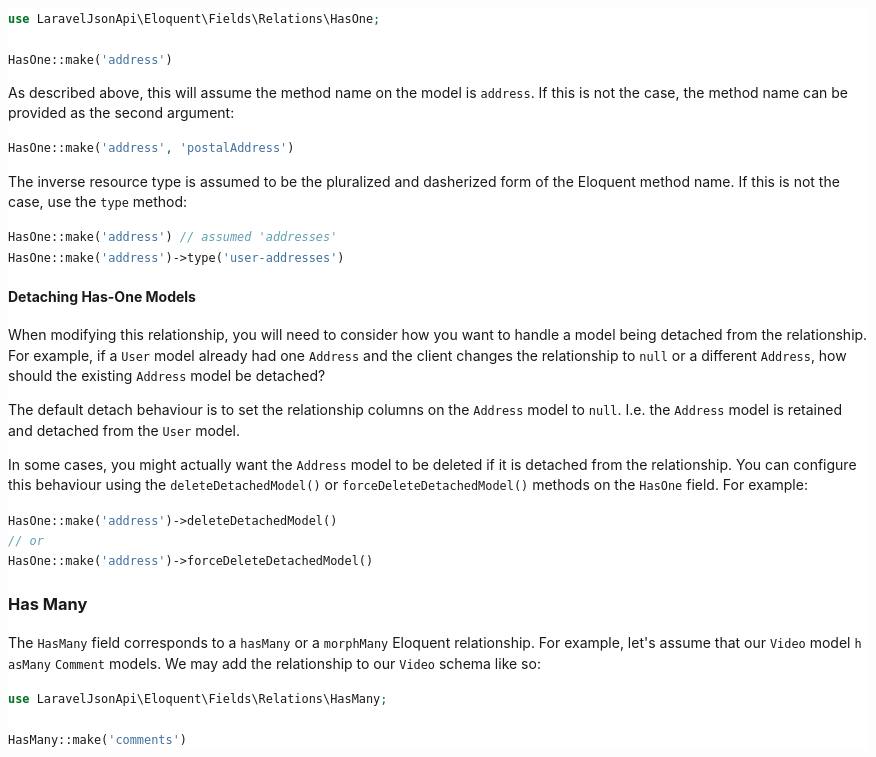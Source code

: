 ```php
use LaravelJsonApi\Eloquent\Fields\Relations\HasOne;

HasOne::make('address')
```

As described above, this will assume the method name on the model is `address`.
If this is not the case, the method name can be provided as the second
argument:

```php
HasOne::make('address', 'postalAddress')
```

The inverse resource type is assumed to be the pluralized and dasherized form
of the Eloquent method name. If this is not the case, use the `type`
method:

```php
HasOne::make('address') // assumed 'addresses'
HasOne::make('address')->type('user-addresses')
```

#### Detaching Has-One Models

When modifying this relationship, you will need to consider how you want to
handle a model being detached from the relationship. For example, if a `User`
model already had one `Address` and the client changes the relationship to
`null` or a different `Address`, how should the existing `Address` model be
detached?

The default detach behaviour is to set the relationship columns on the `Address`
model to `null`. I.e. the `Address` model is retained and detached from the
`User` model.

In some cases, you might actually want the `Address` model to be deleted if
it is detached from the relationship. You can configure this behaviour
using the `deleteDetachedModel()` or `forceDeleteDetachedModel()` methods
on the `HasOne` field. For example:

```php
HasOne::make('address')->deleteDetachedModel()
// or
HasOne::make('address')->forceDeleteDetachedModel()
```

### Has Many

The `HasMany` field corresponds to a `hasMany` or a `morphMany` Eloquent
relationship. For example, let's assume that our `Video` model `hasMany`
`Comment` models. We may add the relationship to our `Video` schema like so:

```php
use LaravelJsonApi\Eloquent\Fields\Relations\HasMany;

HasMany::make('comments')
```
